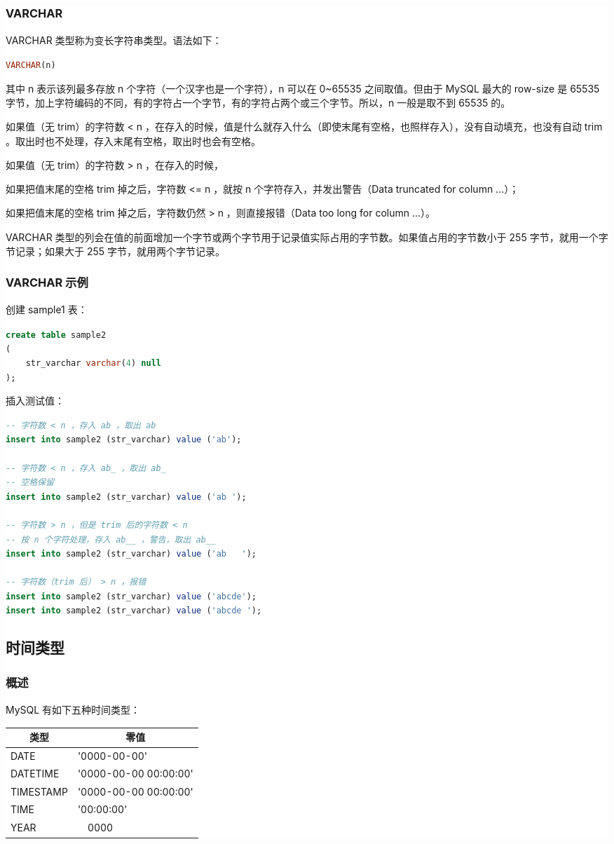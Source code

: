 ### VARCHAR
VARCHAR 类型称为变长字符串类型。语法如下：
```sql
VARCHAR(n)
```

其中 n 表示该列最多存放 n 个字符（一个汉字也是一个字符），n 可以在 0~65535 之间取值。但由于 MySQL 最大的 row-size 是 65535 字节，加上字符编码的不同，有的字符占一个字节，有的字符占两个或三个字节。所以，n 一般是取不到 65535 的。

如果值（无 trim）的字符数 < n ，在存入的时候，值是什么就存入什么（即使末尾有空格，也照样存入），没有自动填充，也没有自动 trim 。取出时也不处理，存入末尾有空格，取出时也会有空格。

如果值（无 trim）的字符数 > n ，在存入的时候，

如果把值末尾的空格 trim 掉之后，字符数 <= n ，就按 n 个字符存入，并发出警告（Data truncated for column ...）；

如果把值末尾的空格 trim 掉之后，字符数仍然 > n ，则直接报错（Data too long for column ...）。

VARCHAR 类型的列会在值的前面增加一个字节或两个字节用于记录值实际占用的字节数。如果值占用的字节数小于 255 字节，就用一个字节记录；如果大于 255 字节，就用两个字节记录。

### VARCHAR 示例
创建 sample1 表：
```sql
create table sample2
(
    str_varchar varchar(4) null
);
```

插入测试值：
```sql
-- 字符数 < n ，存入 ab ，取出 ab
insert into sample2 (str_varchar) value ('ab');

-- 字符数 < n ，存入 ab_ ，取出 ab_
-- 空格保留
insert into sample2 (str_varchar) value ('ab ');

-- 字符数 > n ，但是 trim 后的字符数 < n
-- 按 n 个字符处理，存入 ab__ ，警告，取出 ab__
insert into sample2 (str_varchar) value ('ab   ');

-- 字符数（trim 后） > n ，报错
insert into sample2 (str_varchar) value ('abcde');
insert into sample2 (str_varchar) value ('abcde ');
```
## 时间类型

### 概述
MySQL 有如下五种时间类型：

|类型|零值|
|-|-|
|DATE|'0000-00-00'|
|DATETIME|'0000-00-00 00:00:00'|
|TIMESTAMP|'0000-00-00 00:00:00'|
|TIME|'00:00:00'|
|YEAR|&emsp;0000|

